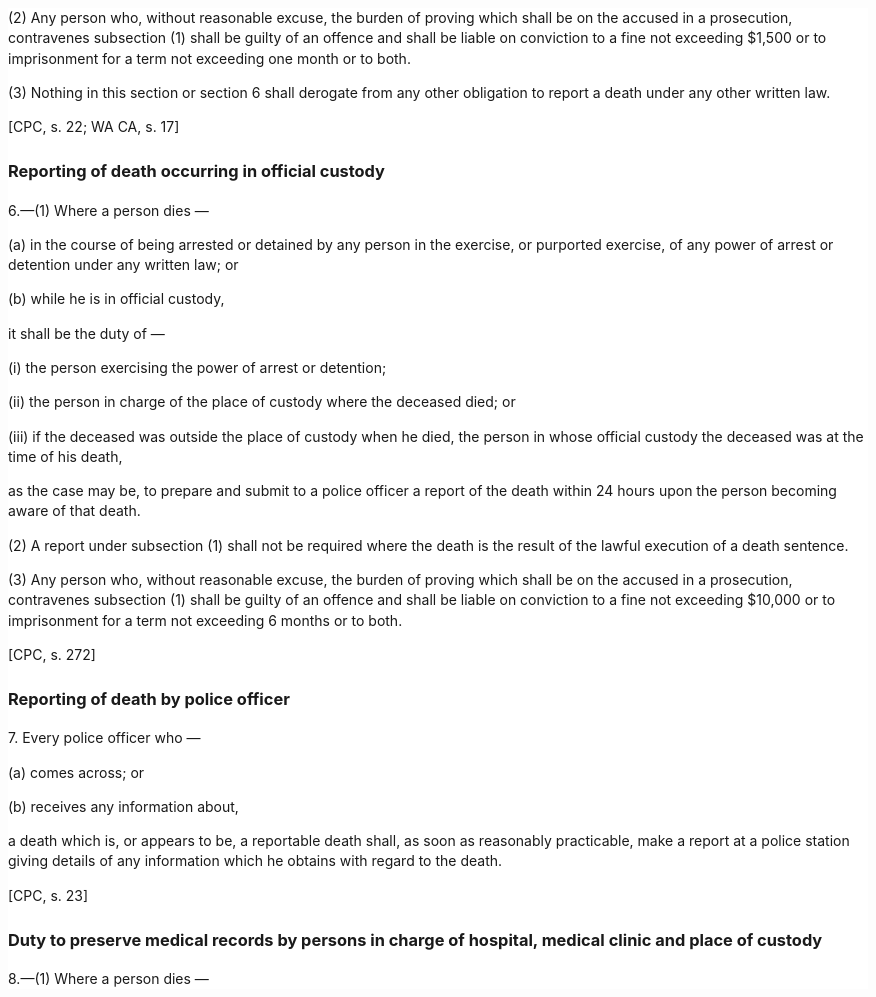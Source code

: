 (2) Any person who, without reasonable excuse, the burden of proving which shall be on the accused in a prosecution, contravenes subsection (1) shall be guilty of an offence and shall be liable on conviction to a fine not exceeding $1,500 or to imprisonment for a term not exceeding one month or to both.

(3) Nothing in this section or section 6 shall derogate from any other obligation to report a death under any other written law.

[CPC, s. 22; WA CA, s. 17]

### Reporting of death occurring in official custody

6\.—(1) Where a person dies —

(a) in the course of being arrested or detained by any person in the exercise, or purported exercise, of any power of arrest or detention under any written law; or

(b) while he is in official custody,

it shall be the duty of —

(i) the person exercising the power of arrest or detention;

(ii) the person in charge of the place of custody where the deceased died; or

(iii) if the deceased was outside the place of custody when he died, the person in whose official custody the deceased was at the time of his death,

as the case may be, to prepare and submit to a police officer a report of the death within 24 hours upon the person becoming aware of that death.

(2) A report under subsection (1) shall not be required where the death is the result of the lawful execution of a death sentence.

(3) Any person who, without reasonable excuse, the burden of proving which shall be on the accused in a prosecution, contravenes subsection (1) shall be guilty of an offence and shall be liable on conviction to a fine not exceeding $10,000 or to imprisonment for a term not exceeding 6 months or to both.

[CPC, s. 272]

### Reporting of death by police officer

7\. Every police officer who —

(a) comes across; or

(b) receives any information about,

a death which is, or appears to be, a reportable death shall, as soon as reasonably practicable, make a report at a police station giving details of any information which he obtains with regard to the death.

[CPC, s. 23]

### Duty to preserve medical records by persons in charge of hospital, medical clinic and place of custody

8\.—(1) Where a person dies —
